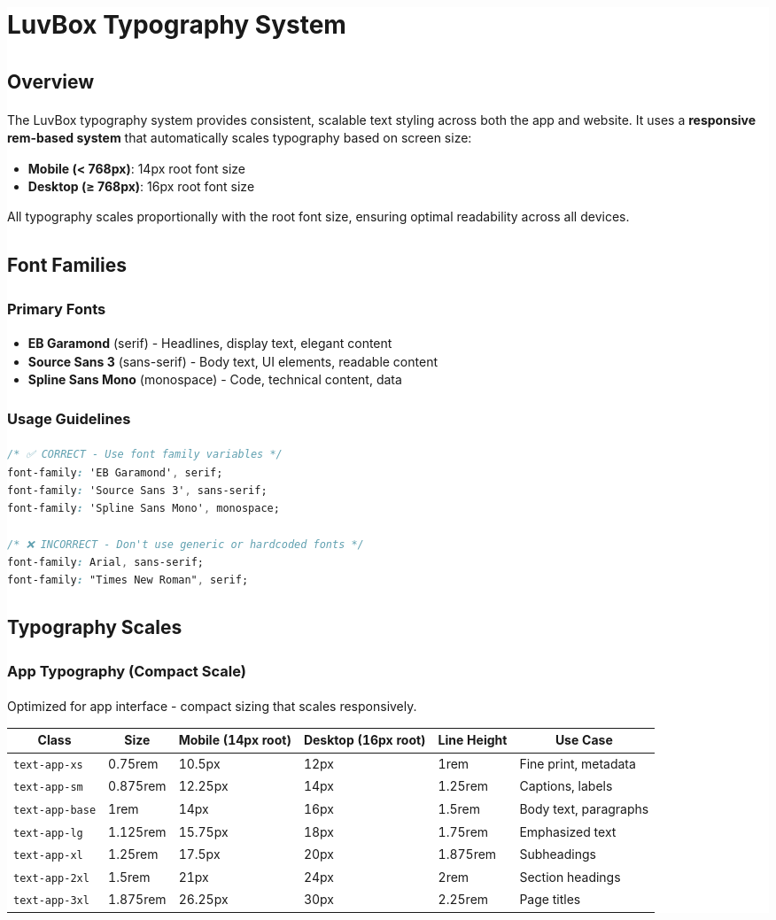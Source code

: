 # LuvBox Typography System

## Overview
The LuvBox typography system provides consistent, scalable text styling across both the app and website. It uses a **responsive rem-based system** that automatically scales typography based on screen size:

- **Mobile (< 768px)**: 14px root font size
- **Desktop (≥ 768px)**: 16px root font size

All typography scales proportionally with the root font size, ensuring optimal readability across all devices.

## Font Families

### Primary Fonts
- **EB Garamond** (serif) - Headlines, display text, elegant content
- **Source Sans 3** (sans-serif) - Body text, UI elements, readable content  
- **Spline Sans Mono** (monospace) - Code, technical content, data

### Usage Guidelines
```css
/* ✅ CORRECT - Use font family variables */
font-family: 'EB Garamond', serif;
font-family: 'Source Sans 3', sans-serif;
font-family: 'Spline Sans Mono', monospace;

/* ❌ INCORRECT - Don't use generic or hardcoded fonts */
font-family: Arial, sans-serif;
font-family: "Times New Roman", serif;
```

## Typography Scales

### App Typography (Compact Scale)
Optimized for app interface - compact sizing that scales responsively.

| Class | Size | Mobile (14px root) | Desktop (16px root) | Line Height | Use Case |
|-------|------|-------------------|---------------------|-------------|----------|
| `text-app-xs` | 0.75rem | 10.5px | 12px | 1rem | Fine print, metadata |
| `text-app-sm` | 0.875rem | 12.25px | 14px | 1.25rem | Captions, labels |
| `text-app-base` | 1rem | 14px | 16px | 1.5rem | Body text, paragraphs |
| `text-app-lg` | 1.125rem | 15.75px | 18px | 1.75rem | Emphasized text |
| `text-app-xl` | 1.25rem | 17.5px | 20px | 1.875rem | Subheadings |
| `text-app-2xl` | 1.5rem | 21px | 24px | 2rem | Section headings |
| `text-app-3xl` | 1.875rem | 26.25px | 30px | 2.25rem | Page titles |
